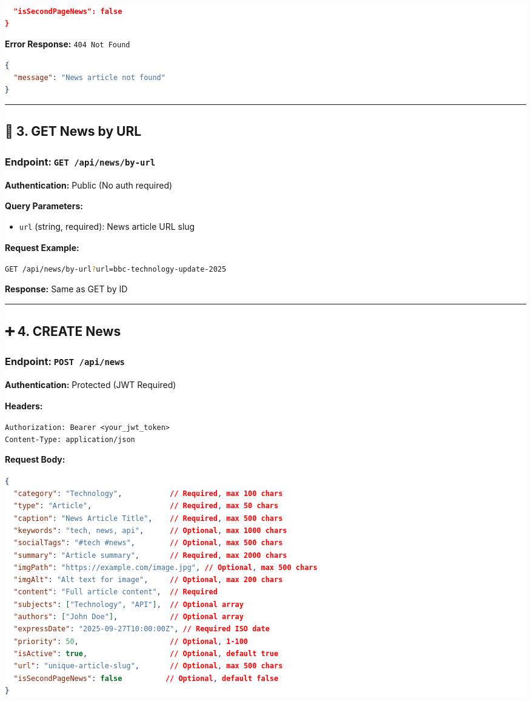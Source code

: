 ```json
  "isSecondPageNews": false
}
```

**Error Response:** `404 Not Found`
```json
{
  "message": "News article not found"
}
```

---

## 🔗 **3. GET News by URL**

### **Endpoint:** `GET /api/news/by-url`
**Authentication:** Public (No auth required)

**Query Parameters:**
- `url` (string, required): News article URL slug

**Request Example:**
```bash
GET /api/news/by-url?url=bbc-technology-update-2025
```

**Response:** Same as GET by ID

---

## ➕ **4. CREATE News**

### **Endpoint:** `POST /api/news`
**Authentication:** Protected (JWT Required)

**Headers:**
```
Authorization: Bearer <your_jwt_token>
Content-Type: application/json
```

**Request Body:**
```json
{
  "category": "Technology",           // Required, max 100 chars
  "type": "Article",                  // Required, max 50 chars
  "caption": "News Article Title",    // Required, max 500 chars
  "keywords": "tech, news, api",      // Optional, max 1000 chars
  "socialTags": "#tech #news",        // Optional, max 500 chars
  "summary": "Article summary",       // Required, max 2000 chars
  "imgPath": "https://example.com/image.jpg", // Optional, max 500 chars
  "imgAlt": "Alt text for image",     // Optional, max 200 chars
  "content": "Full article content",  // Required
  "subjects": ["Technology", "API"],  // Optional array
  "authors": ["John Doe"],            // Optional array
  "expressDate": "2025-09-27T10:00:00Z", // Required ISO date
  "priority": 50,                     // Optional, 1-100
  "isActive": true,                   // Optional, default true
  "url": "unique-article-slug",       // Optional, max 500 chars
  "isSecondPageNews": false          // Optional, default false
}
```
